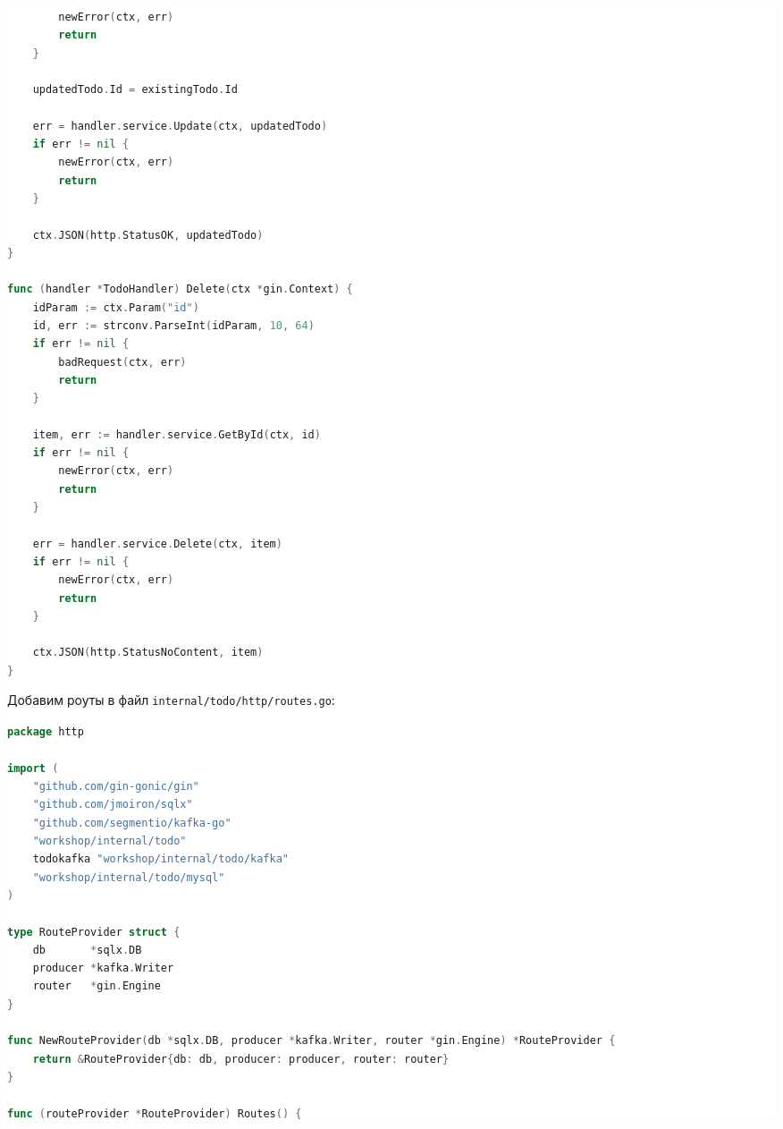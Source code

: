 ```go
		newError(ctx, err)
		return
	}

	updatedTodo.Id = existingTodo.Id

	err = handler.service.Update(ctx, updatedTodo)
	if err != nil {
		newError(ctx, err)
		return
	}

	ctx.JSON(http.StatusOK, updatedTodo)
}

func (handler *TodoHandler) Delete(ctx *gin.Context) {
	idParam := ctx.Param("id")
	id, err := strconv.ParseInt(idParam, 10, 64)
	if err != nil {
		badRequest(ctx, err)
		return
	}

	item, err := handler.service.GetById(ctx, id)
	if err != nil {
		newError(ctx, err)
		return
	}

	err = handler.service.Delete(ctx, item)
	if err != nil {
		newError(ctx, err)
		return
	}

	ctx.JSON(http.StatusNoContent, item)
}
```

Добавим роуты в файл `internal/todo/http/routes.go`:

```go
package http

import (
	"github.com/gin-gonic/gin"
	"github.com/jmoiron/sqlx"
	"github.com/segmentio/kafka-go"
	"workshop/internal/todo"
	todokafka "workshop/internal/todo/kafka"
	"workshop/internal/todo/mysql"
)

type RouteProvider struct {
	db       *sqlx.DB
	producer *kafka.Writer
	router   *gin.Engine
}

func NewRouteProvider(db *sqlx.DB, producer *kafka.Writer, router *gin.Engine) *RouteProvider {
	return &RouteProvider{db: db, producer: producer, router: router}
}

func (routeProvider *RouteProvider) Routes() {
```